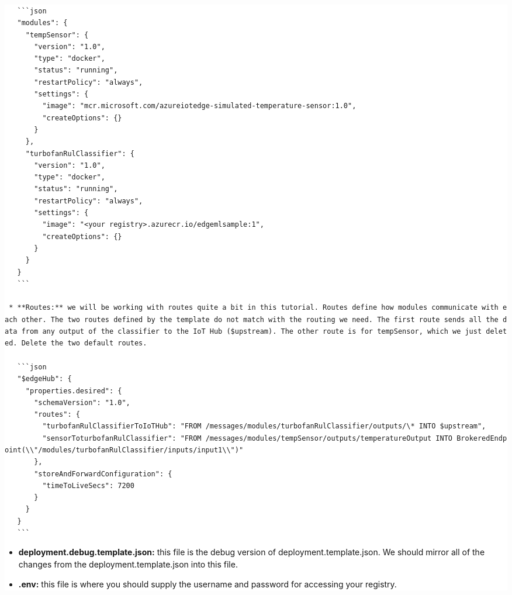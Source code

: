        ```json
       "modules": {
         "tempSensor": {
           "version": "1.0",
           "type": "docker",
           "status": "running",
           "restartPolicy": "always",
           "settings": {
             "image": "mcr.microsoft.com/azureiotedge-simulated-temperature-sensor:1.0",
             "createOptions": {}
           }
         },
         "turbofanRulClassifier": {
           "version": "1.0",
           "type": "docker",
           "status": "running",
           "restartPolicy": "always",
           "settings": {
             "image": "<your registry>.azurecr.io/edgemlsample:1",
             "createOptions": {}
           }
         }
       }
       ```

     * **Routes:** we will be working with routes quite a bit in this tutorial. Routes define how modules communicate with each other. The two routes defined by the template do not match with the routing we need. The first route sends all the data from any output of the classifier to the IoT Hub ($upstream). The other route is for tempSensor, which we just deleted. Delete the two default routes.

       ```json
       "$edgeHub": {
         "properties.desired": {
           "schemaVersion": "1.0",
           "routes": {
             "turbofanRulClassifierToIoTHub": "FROM /messages/modules/turbofanRulClassifier/outputs/\* INTO $upstream",
             "sensorToturbofanRulClassifier": "FROM /messages/modules/tempSensor/outputs/temperatureOutput INTO BrokeredEndpoint(\\"/modules/turbofanRulClassifier/inputs/input1\\")"
           },
           "storeAndForwardConfiguration": {
             "timeToLiveSecs": 7200
           }
         }
       }
       ```

   * **deployment.debug.template.json:** this file is the debug version of deployment.template.json. We should mirror all of the changes from the deployment.template.json into this file.

   * **.env:** this file is where you should supply the username and password for accessing your registry.

